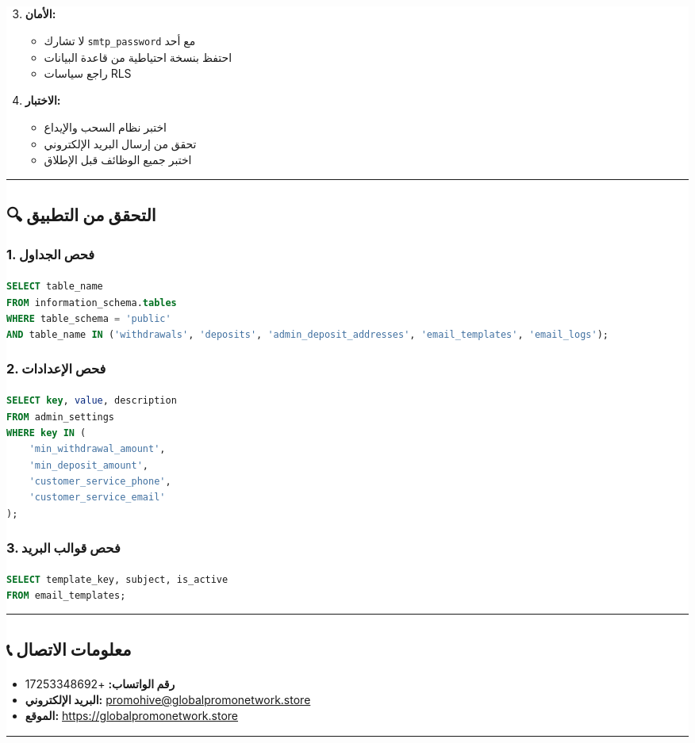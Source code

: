 3. **الأمان:**
   - لا تشارك `smtp_password` مع أحد
   - احتفظ بنسخة احتياطية من قاعدة البيانات
   - راجع سياسات RLS

4. **الاختبار:**
   - اختبر نظام السحب والإيداع
   - تحقق من إرسال البريد الإلكتروني
   - اختبر جميع الوظائف قبل الإطلاق

---

## 🔍 التحقق من التطبيق

### 1. فحص الجداول

```sql
SELECT table_name 
FROM information_schema.tables 
WHERE table_schema = 'public' 
AND table_name IN ('withdrawals', 'deposits', 'admin_deposit_addresses', 'email_templates', 'email_logs');
```

### 2. فحص الإعدادات

```sql
SELECT key, value, description 
FROM admin_settings 
WHERE key IN (
    'min_withdrawal_amount', 
    'min_deposit_amount', 
    'customer_service_phone',
    'customer_service_email'
);
```

### 3. فحص قوالب البريد

```sql
SELECT template_key, subject, is_active 
FROM email_templates;
```

---

## 📞 معلومات الاتصال

- **رقم الواتساب:** +17253348692
- **البريد الإلكتروني:** promohive@globalpromonetwork.store
- **الموقع:** https://globalpromonetwork.store

---
